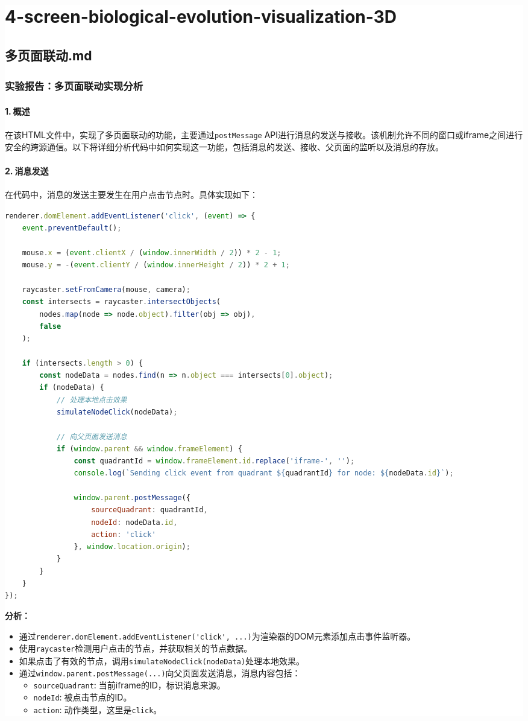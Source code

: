 # 4-screen-biological-evolution-visualization-3D

## 多页面联动.md

### 实验报告：多页面联动实现分析

#### 1. 概述
在该HTML文件中，实现了多页面联动的功能，主要通过`postMessage` API进行消息的发送与接收。该机制允许不同的窗口或iframe之间进行安全的跨源通信。以下将详细分析代码中如何实现这一功能，包括消息的发送、接收、父页面的监听以及消息的存放。

#### 2. 消息发送
在代码中，消息的发送主要发生在用户点击节点时。具体实现如下：

```javascript
renderer.domElement.addEventListener('click', (event) => {
    event.preventDefault();

    mouse.x = (event.clientX / (window.innerWidth / 2)) * 2 - 1;
    mouse.y = -(event.clientY / (window.innerHeight / 2)) * 2 + 1;

    raycaster.setFromCamera(mouse, camera);
    const intersects = raycaster.intersectObjects(
        nodes.map(node => node.object).filter(obj => obj),
        false
    );

    if (intersects.length > 0) {
        const nodeData = nodes.find(n => n.object === intersects[0].object);
        if (nodeData) {
            // 处理本地点击效果
            simulateNodeClick(nodeData);
            
            // 向父页面发送消息
            if (window.parent && window.frameElement) {
                const quadrantId = window.frameElement.id.replace('iframe-', '');
                console.log(`Sending click event from quadrant ${quadrantId} for node: ${nodeData.id}`);
                
                window.parent.postMessage({
                    sourceQuadrant: quadrantId,
                    nodeId: nodeData.id,
                    action: 'click'
                }, window.location.origin);
            }
        }
    }
});
```

**分析：**
- 通过`renderer.domElement.addEventListener('click', ...)`为渲染器的DOM元素添加点击事件监听器。
- 使用`raycaster`检测用户点击的节点，并获取相关的节点数据。
- 如果点击了有效的节点，调用`simulateNodeClick(nodeData)`处理本地效果。
- 通过`window.parent.postMessage(...)`向父页面发送消息，消息内容包括：
  - `sourceQuadrant`: 当前iframe的ID，标识消息来源。
  - `nodeId`: 被点击节点的ID。
  - `action`: 动作类型，这里是`click`。
